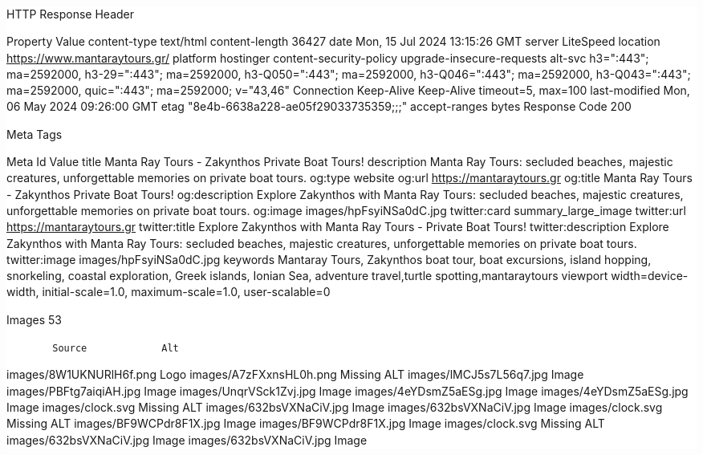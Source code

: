 HTTP Response Header

   Property Value
   content-type text/html
   content-length 36427
   date Mon, 15 Jul 2024 13:15:26 GMT
   server LiteSpeed
   location https://www.mantaraytours.gr/
   platform hostinger
   content-security-policy upgrade-insecure-requests
   alt-svc h3=":443"; ma=2592000, h3-29=":443"; ma=2592000,
   h3-Q050=":443"; ma=2592000, h3-Q046=":443"; ma=2592000, h3-Q043=":443";
   ma=2592000, quic=":443"; ma=2592000; v="43,46"
   Connection Keep-Alive
   Keep-Alive timeout=5, max=100
   last-modified Mon, 06 May 2024 09:26:00 GMT
   etag "8e4b-6638a228-ae05f29033735359;;;"
   accept-ranges bytes
   Response Code 200

Meta Tags

   Meta Id Value
   title Manta Ray Tours - Zakynthos Private Boat Tours!
   description Manta Ray Tours: secluded beaches, majestic creatures,
   unforgettable memories on private boat tours.
   og:type website
   og:url https://mantaraytours.gr
   og:title Manta Ray Tours - Zakynthos Private Boat Tours!
   og:description Explore Zakynthos with Manta Ray Tours: secluded
   beaches, majestic creatures, unforgettable memories on private boat
   tours.
   og:image images/hpFsyiNSa0dC.jpg
   twitter:card summary_large_image
   twitter:url https://mantaraytours.gr
   twitter:title Explore Zakynthos with Manta Ray Tours - Private Boat
   Tours!
   twitter:description Explore Zakynthos with Manta Ray Tours: secluded
   beaches, majestic creatures, unforgettable memories on private boat
   tours.
   twitter:image images/hpFsyiNSa0dC.jpg
   keywords Mantaray Tours, Zakynthos boat tour, boat excursions, island
   hopping, snorkeling, coastal exploration, Greek islands, Ionian Sea,
   adventure travel,turtle spotting,mantaraytours
   viewport width=device-width, initial-scale=1.0, maximum-scale=1.0,
   user-scalable=0

Images 53

            Source             Alt
   images/8W1UKNURlH6f.png Logo
   images/A7zFXxnsHL0h.png Missing ALT
   images/lMCJ5s7L56q7.jpg Image
   images/PBFtg7aiqiAH.jpg Image
   images/UnqrVSck1Zvj.jpg Image
   images/4eYDsmZ5aESg.jpg Image
   images/4eYDsmZ5aESg.jpg Image
   images/clock.svg        Missing ALT
   images/632bsVXNaCiV.jpg Image
   images/632bsVXNaCiV.jpg Image
   images/clock.svg        Missing ALT
   images/BF9WCPdr8F1X.jpg Image
   images/BF9WCPdr8F1X.jpg Image
   images/clock.svg        Missing ALT
   images/632bsVXNaCiV.jpg Image
   images/632bsVXNaCiV.jpg Image